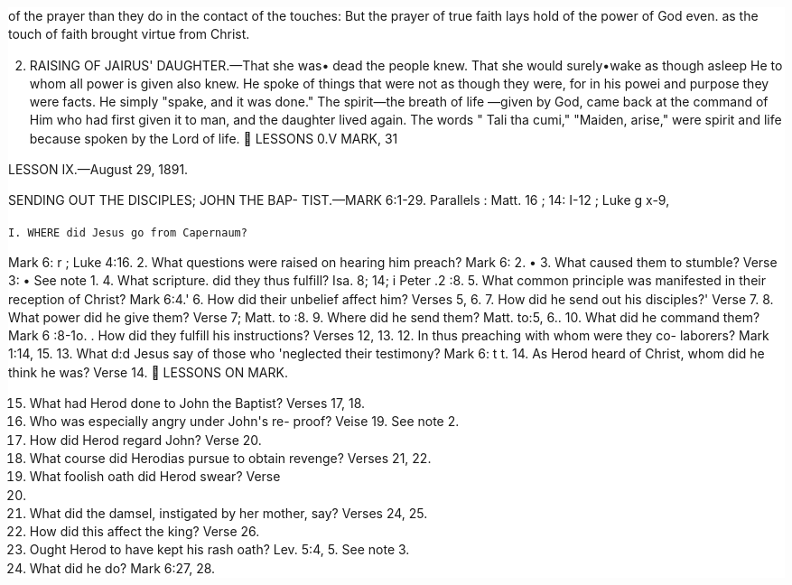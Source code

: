of the prayer than they do in the contact of the touches:
But the prayer of true faith lays hold of the power of
God even. as the touch of faith brought virtue from
Christ.

  2. RAISING OF JAIRUS' DAUGHTER.—That she was•
dead the people knew. That she would surely•wake as
though asleep He to whom all power is given also knew.
He spoke of things that were not as though they were,
for in his powei and purpose they were facts. He simply
"spake, and it was done." The spirit—the breath of life
—given by God, came back at the command of Him who
had first given it to man, and the daughter lived again.
The words " Tali tha cumi," "Maiden, arise," were spirit
and life because spoken by the Lord of life.
               LESSONS 0.V MARK,                31



LESSON IX.—August 29, 1891.

SENDING OUT THE DISCIPLES; JOHN THE BAP-
               TIST.—MARK 6:1-29.
    Parallels : Matt. 16 ; 14: I-12 ; Luke g x-9,

    I. WHERE did Jesus go from Capernaum?
Mark 6: r ; Luke 4:16.
    2. What questions were raised on hearing him
preach? Mark 6: 2. •
    3. What caused them to stumble? Verse 3: •
See note 1.
    4. What scripture. did they thus fulfill? Isa. 8;
14; i Peter .2 :8.
    5. What common principle was manifested in
their reception of Christ? Mark 6:4.'
    6. How did their unbelief affect him? Verses
5, 6.
    7. How did he send out his disciples?' Verse 7.
    8. What power did he give them? Verse 7;
Matt. to :8.
     9. Where did he send them? Matt. to:5, 6..
   10. What did he command them? Mark 6 :8-1o.
      . How did they fulfill his instructions? Verses
12, 13.
   12. In thus preaching with whom were they co-
laborers? Mark 1:14, 15.
   13. What d:d Jesus say of those who 'neglected
 their testimony? Mark 6: t t.
   14. As Herod heard of Christ, whom did he
 think he was? Verse 14.
                  LESSONS ON MARK.

  15. What had Herod done to John the Baptist?
Verses 17, 18.
  16. Who was especially angry under John's re-
proof? Veise 19. See note 2.
  17. How did Herod regard John? Verse 20.
  18. What course did Herodias pursue to obtain
revenge? Verses 21, 22.
  19. What foolish oath did Herod swear? Verse
23.
  20. What did the damsel, instigated by her
mother, say? Verses 24, 25.
  21. How did this affect the king? Verse 26.
  22. Ought Herod to have kept his rash oath?
Lev. 5:4, 5. See note 3.
  23. What did he do? Mark 6:27, 28.